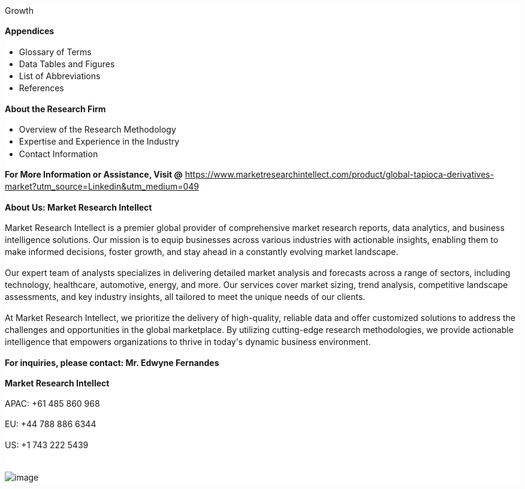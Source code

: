 Growth</li></ul><p><strong>Appendices</strong></p><ul><li>Glossary of Terms</li><li>Data Tables and Figures</li><li>List of Abbreviations</li><li>References</li></ul><p><strong>About the Research Firm</strong></p><ul><li>Overview of the Research Methodology</li><li>Expertise and Experience in the Industry</li><li>Contact Information</li></ul></div><div class="article-main__content" data-test-id="publishing-text-block"><p><span class="font-[700]"><strong>For More Information or Assistance, Visit @</strong>&nbsp;<a href="https://www.marketresearchintellect.com/product/global-tapioca-derivatives-market?utm_source=Linkedin&utm_medium=049">https://www.marketresearchintellect.com/product/global-tapioca-derivatives-market?utm_source=Linkedin&utm_medium=049</a></span></p><p><strong>About Us: Market Research Intellect</strong></p><p>Market Research Intellect is a premier global provider of comprehensive market research reports, data analytics, and business intelligence solutions. Our mission is to equip businesses across various industries with actionable insights, enabling them to make informed decisions, foster growth, and stay ahead in a constantly evolving market landscape.</p><p>Our expert team of analysts specializes in delivering detailed market analysis and forecasts across a range of sectors, including technology, healthcare, automotive, energy, and more. Our services cover market sizing, trend analysis, competitive landscape assessments, and key industry insights, all tailored to meet the unique needs of our clients.</p><p>At Market Research Intellect, we prioritize the delivery of high-quality, reliable data and offer customized solutions to address the challenges and opportunities in the global marketplace. By utilizing cutting-edge research methodologies, we provide actionable intelligence that empowers organizations to thrive in today's dynamic business environment.</p><p><strong>For inquiries, please contact: Mr. Edwyne Fernandes</strong></p><p><strong>Market Research Intellect</strong></p><p>APAC: +61 485 860 968</p><p>EU: +44 788 886 6344</p><p>US: +1 743 222 5439</p></div><div class="article-main__content" data-test-id="publishing-text-block">&nbsp;</div>
![image](https://github.com/user-attachments/assets/6b7a5647-a2af-45bd-a6c1-d6aab50447f7)
